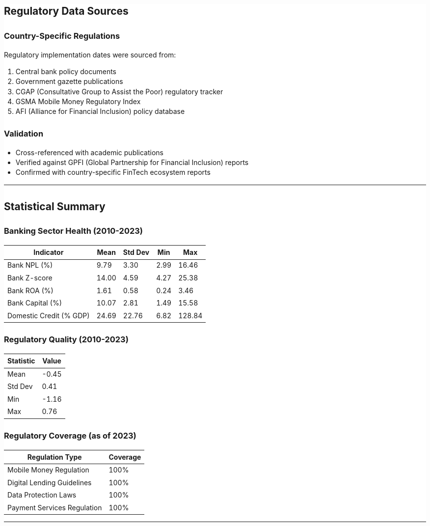 
## Regulatory Data Sources

### Country-Specific Regulations

Regulatory implementation dates were sourced from:
1. Central bank policy documents
2. Government gazette publications
3. CGAP (Consultative Group to Assist the Poor) regulatory tracker
4. GSMA Mobile Money Regulatory Index
5. AFI (Alliance for Financial Inclusion) policy database

### Validation
- Cross-referenced with academic publications
- Verified against GPFI (Global Partnership for Financial Inclusion) reports
- Confirmed with country-specific FinTech ecosystem reports

---

## Statistical Summary

### Banking Sector Health (2010-2023)

| Indicator | Mean | Std Dev | Min | Max |
|-----------|------|---------|-----|-----|
| Bank NPL (%) | 9.79 | 3.30 | 2.99 | 16.46 |
| Bank Z-score | 14.00 | 4.59 | 4.27 | 25.38 |
| Bank ROA (%) | 1.61 | 0.58 | 0.24 | 3.46 |
| Bank Capital (%) | 10.07 | 2.81 | 1.49 | 15.58 |
| Domestic Credit (% GDP) | 24.69 | 22.76 | 6.82 | 128.84 |

### Regulatory Quality (2010-2023)

| Statistic | Value |
|-----------|-------|
| Mean | -0.45 |
| Std Dev | 0.41 |
| Min | -1.16 |
| Max | 0.76 |

### Regulatory Coverage (as of 2023)

| Regulation Type | Coverage |
|----------------|----------|
| Mobile Money Regulation | 100% |
| Digital Lending Guidelines | 100% |
| Data Protection Laws | 100% |
| Payment Services Regulation | 100% |

---